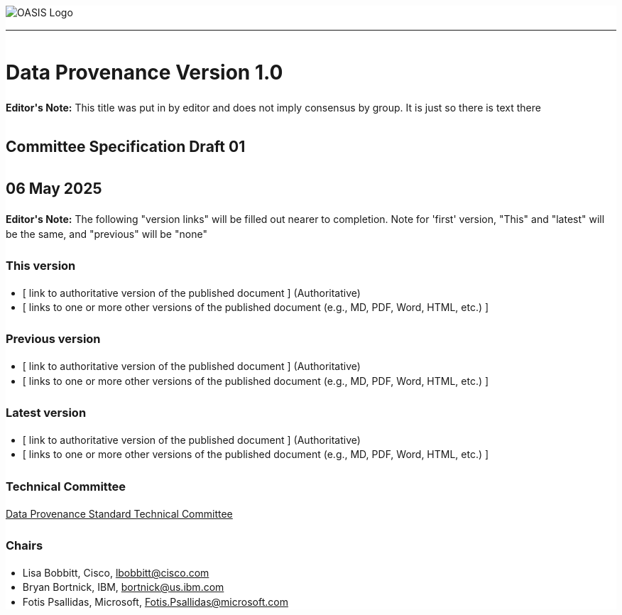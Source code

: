 ![OASIS Logo](https://docs.oasis-open.org/templates/OASISLogo-v3.0.png)

-------
# Data Provenance Version 1.0
**Editor's Note:**
This title was put in by editor and does not imply consensus by group. 
It is just so there is text there

## Committee Specification Draft 01

## 06 May 2025

**Editor's Note:**
The following "version links" will be filled out nearer to completion. Note for 'first' version, 
"This" and "latest" will be the same, and "previous" will be "none" 

### This version

- \[ link to authoritative version of the published document \] (Authoritative)  
- \[ links to one or more other versions of the published document (e.g., MD, PDF, Word, HTML, etc.) \] 


### Previous version


- \[ link to authoritative version of the published document \] (Authoritative)  
- \[ links to one or more other versions of the published document (e.g., MD, PDF, Word, HTML, etc.) \] 


### Latest version


- \[ link to authoritative version of the published document \] (Authoritative)  
- \[ links to one or more other versions of the published document (e.g., MD, PDF, Word, HTML, etc.) \] 



### Technical Committee


[Data Provenance Standard Technical Committee](https://groups.oasis-open.org/communities/tc-community-home2?CommunityKey=2c60b2cf-45d3-48cd-8594-0194f182b33d)


### Chairs


- Lisa Bobbitt, Cisco, lbobbitt@cisco.com
- Bryan Bortnick, IBM, bortnick@us.ibm.com
- Fotis Psallidas, Microsoft, Fotis.Psallidas@microsoft.com
